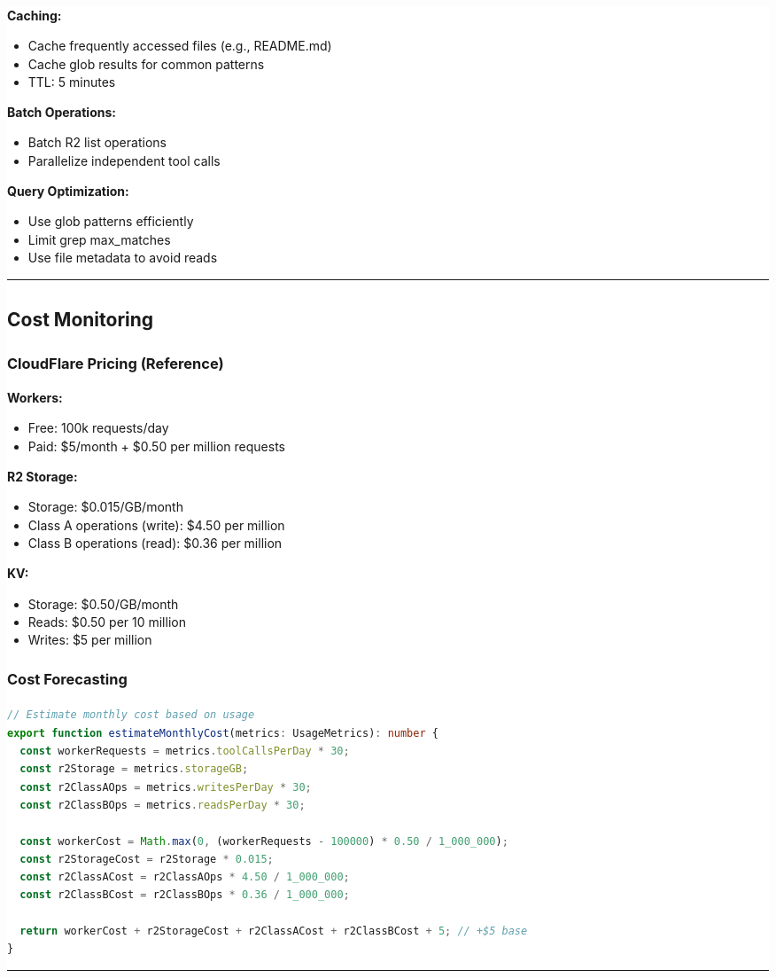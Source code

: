 **Caching:**
- Cache frequently accessed files (e.g., README.md)
- Cache glob results for common patterns
- TTL: 5 minutes

**Batch Operations:**
- Batch R2 list operations
- Parallelize independent tool calls

**Query Optimization:**
- Use glob patterns efficiently
- Limit grep max_matches
- Use file metadata to avoid reads

---

## Cost Monitoring

### CloudFlare Pricing (Reference)

**Workers:**
- Free: 100k requests/day
- Paid: $5/month + $0.50 per million requests

**R2 Storage:**
- Storage: $0.015/GB/month
- Class A operations (write): $4.50 per million
- Class B operations (read): $0.36 per million

**KV:**
- Storage: $0.50/GB/month
- Reads: $0.50 per 10 million
- Writes: $5 per million

### Cost Forecasting

```typescript
// Estimate monthly cost based on usage
export function estimateMonthlyCost(metrics: UsageMetrics): number {
  const workerRequests = metrics.toolCallsPerDay * 30;
  const r2Storage = metrics.storageGB;
  const r2ClassAOps = metrics.writesPerDay * 30;
  const r2ClassBOps = metrics.readsPerDay * 30;

  const workerCost = Math.max(0, (workerRequests - 100000) * 0.50 / 1_000_000);
  const r2StorageCost = r2Storage * 0.015;
  const r2ClassACost = r2ClassAOps * 4.50 / 1_000_000;
  const r2ClassBCost = r2ClassBOps * 0.36 / 1_000_000;

  return workerCost + r2StorageCost + r2ClassACost + r2ClassBCost + 5; // +$5 base
}
```

---
